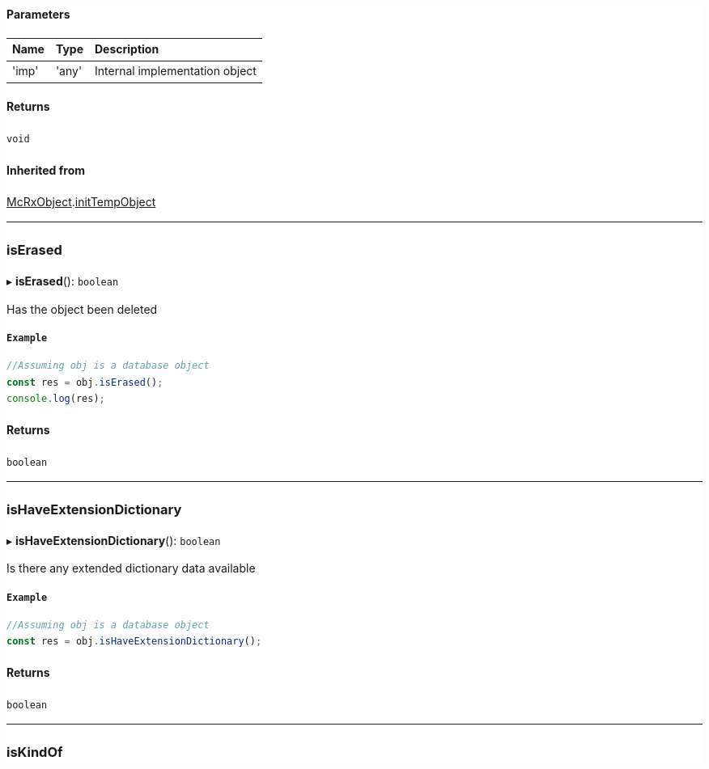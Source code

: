 #### Parameters

| Name | Type | Description |
| :------ | :------ | :------ |
|'imp' | 'any' | Internal implementation object|

#### Returns

`void`

#### Inherited from

[McRxObject](2d.McRxObject.md).[initTempObject](2d.McRxObject.md#inittempobject)

___

### isErased

▸ **isErased**(): `boolean`

Has the object been deleted

**`Example`**

```ts
//Assuming obj is a database object
const res = obj.isErased();
console.log(res);
```

#### Returns

`boolean`

___

### isHaveExtensionDictionary

▸ **isHaveExtensionDictionary**(): `boolean`

Is there any extended dictionary data available

**`Example`**

```ts
//Assuming obj is a database object
const res = obj.isHaveExtensionDictionary();
```

#### Returns

`boolean`

___

### isKindOf
